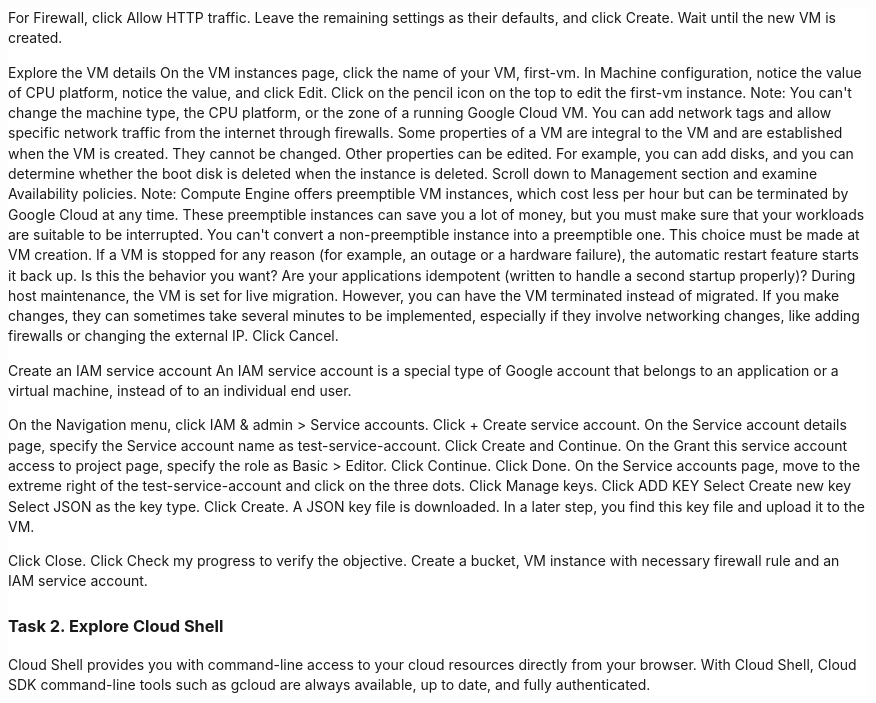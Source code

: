 For Firewall, click Allow HTTP traffic.
Leave the remaining settings as their defaults, and click Create.
Wait until the new VM is created.

Explore the VM details
On the VM instances page, click the name of your VM, first-vm.
In Machine configuration, notice the value of CPU platform, notice the value, and click Edit.
Click on the pencil icon on the top to edit the first-vm instance.
Note: You can't change the machine type, the CPU platform, or the zone of a running Google Cloud VM. You can add network tags and allow specific network traffic from the internet through firewalls.
Some properties of a VM are integral to the VM and are established when the VM is created. They cannot be changed. Other properties can be edited. For example, you can add disks, and you can determine whether the boot disk is deleted when the instance is deleted.
Scroll down to Management section and examine Availability policies.
Note: Compute Engine offers preemptible VM instances, which cost less per hour but can be terminated by Google Cloud at any time. These preemptible instances can save you a lot of money, but you must make sure that your workloads are suitable to be interrupted.
You can't convert a non-preemptible instance into a preemptible one. This choice must be made at VM creation.
If a VM is stopped for any reason (for example, an outage or a hardware failure), the automatic restart feature starts it back up. Is this the behavior you want? Are your applications idempotent (written to handle a second startup properly)?
During host maintenance, the VM is set for live migration. However, you can have the VM terminated instead of migrated.
If you make changes, they can sometimes take several minutes to be implemented, especially if they involve networking changes, like adding firewalls or changing the external IP.
Click Cancel.

Create an IAM service account
An IAM service account is a special type of Google account that belongs to an application or a virtual machine, instead of to an individual end user.

On the Navigation menu, click IAM & admin > Service accounts.
Click + Create service account.
On the Service account details page, specify the Service account name as test-service-account.
Click Create and Continue.
On the Grant this service account access to project page, specify the role as Basic > Editor.
Click Continue.
Click Done.
On the Service accounts page, move to the extreme right of the test-service-account and click on the three dots.
Click Manage keys.
Click ADD KEY
Select Create new key
Select JSON as the key type.
Click Create.
A JSON key file is downloaded. In a later step, you find this key file and upload it to the VM.

Click Close.
Click Check my progress to verify the objective.
Create a bucket, VM instance with necessary firewall rule and an IAM service account.

### Task 2. Explore Cloud Shell
Cloud Shell provides you with command-line access to your cloud resources directly from your browser. With Cloud Shell, Cloud SDK command-line tools such as gcloud are always available, up to date, and fully authenticated.
